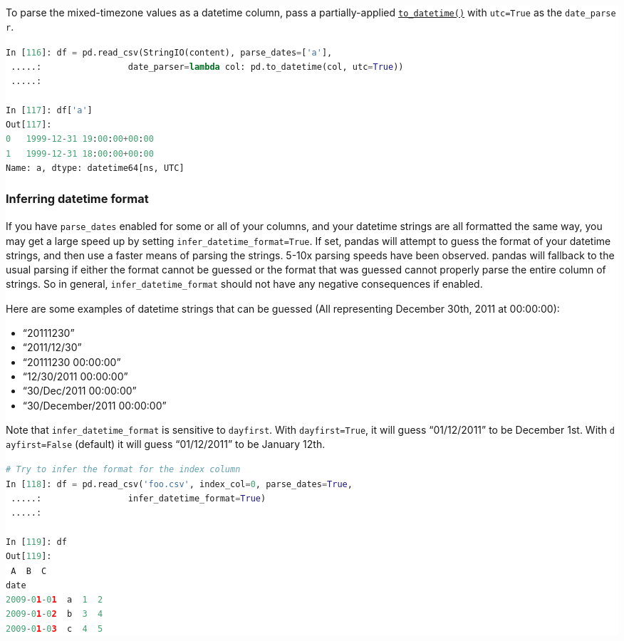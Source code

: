 ```python
```

To parse the mixed-timezone values as a datetime column, pass a partially-applied [`to_datetime()`](https://pandas.pydata.org/pandas-docs/stable/reference/api/pandas.to_datetime.html#pandas.to_datetime) with `utc=True` as the `date_parser`.

```python
In [116]: df = pd.read_csv(StringIO(content), parse_dates=['a'],
 .....:                 date_parser=lambda col: pd.to_datetime(col, utc=True))
 .....: 

In [117]: df['a']
Out[117]: 
0   1999-12-31 19:00:00+00:00
1   1999-12-31 18:00:00+00:00
Name: a, dtype: datetime64[ns, UTC]
```

### Inferring datetime format

If you have `parse_dates` enabled for some or all of your columns, and your datetime strings are all formatted the same way, you may get a large speed up by setting `infer_datetime_format=True`. If set, pandas will attempt to guess the format of your datetime strings, and then use a faster means of parsing the strings. 5-10x parsing speeds have been observed. pandas will fallback to the usual parsing if either the format cannot be guessed or the format that was guessed cannot properly parse the entire column of strings. So in general, `infer_datetime_format` should not have any negative consequences if enabled.

Here are some examples of datetime strings that can be guessed \(All representing December 30th, 2011 at 00:00:00\):

* “20111230”    
* “2011/12/30”    
* “20111230 00:00:00”    
* “12/30/2011 00:00:00”    
* “30/Dec/2011 00:00:00”    
* “30/December/2011 00:00:00”

Note that `infer_datetime_format` is sensitive to `dayfirst`. With `dayfirst=True`, it will guess “01/12/2011” to be December 1st. With `dayfirst=False` \(default\) it will guess “01/12/2011” to be January 12th.

```python
# Try to infer the format for the index column
In [118]: df = pd.read_csv('foo.csv', index_col=0, parse_dates=True,
 .....:                 infer_datetime_format=True)
 .....: 

In [119]: df
Out[119]: 
 A  B  C
date 
2009-01-01  a  1  2
2009-01-02  b  3  4
2009-01-03  c  4  5
```
